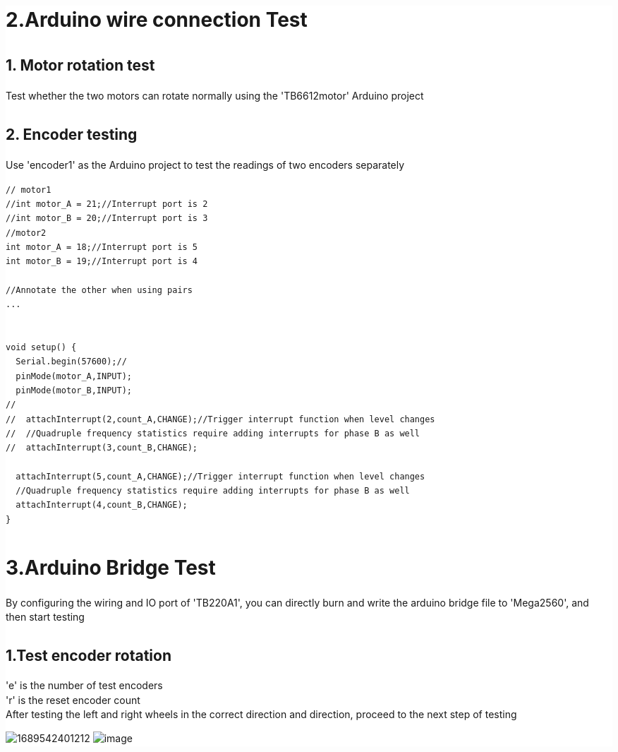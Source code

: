 # 2.Arduino wire connection Test
## 1. Motor rotation test
Test whether the two motors can rotate normally using the 'TB6612motor' Arduino project          

## 2. Encoder testing
Use 'encoder1' as the Arduino project to test the readings of two encoders separately        

```
// motor1
//int motor_A = 21;//Interrupt port is 2
//int motor_B = 20;//Interrupt port is 3
//motor2
int motor_A = 18;//Interrupt port is 5
int motor_B = 19;//Interrupt port is 4

//Annotate the other when using pairs
...


void setup() {
  Serial.begin(57600);//
  pinMode(motor_A,INPUT);
  pinMode(motor_B,INPUT);
//
//  attachInterrupt(2,count_A,CHANGE);//Trigger interrupt function when level changes
//  //Quadruple frequency statistics require adding interrupts for phase B as well
//  attachInterrupt(3,count_B,CHANGE);

  attachInterrupt(5,count_A,CHANGE);//Trigger interrupt function when level changes
  //Quadruple frequency statistics require adding interrupts for phase B as well
  attachInterrupt(4,count_B,CHANGE);
}

```

# 3.Arduino Bridge Test
By configuring the wiring and IO port of 'TB220A1', you can directly burn and write the arduino bridge file to 'Mega2560', and then start testing        
## 1.Test encoder rotation
'e' is the number of test encoders        
'r' is the reset encoder count        
After testing the left and right wheels in the correct direction and direction, proceed to the next step of testing        
        
![1689542401212](https://github.com/HanyangZhong/self-driving-high-precision-map-study/assets/119017394/ce1a72d5-582a-4b7c-806a-bb5b705be93f)
![image](https://github.com/HanyangZhong/self-driving-high-precision-map-study/assets/119017394/a0212356-5c85-44a9-810f-185c1ec98e7d)
